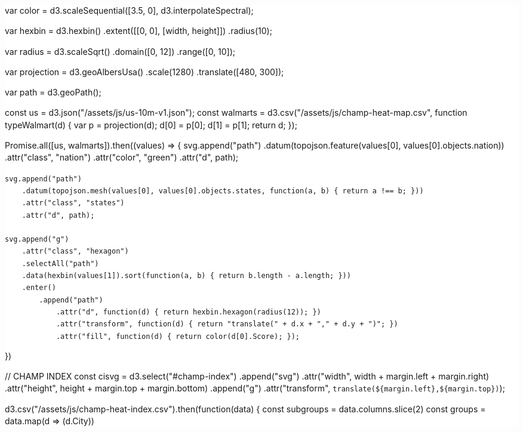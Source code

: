 var color = d3.scaleSequential([3.5, 0], d3.interpolateSpectral);

var hexbin = d3.hexbin()
    .extent([[0, 0], [width, height]])
    .radius(10);

var radius = d3.scaleSqrt()
    .domain([0, 12])
    .range([0, 10]);

var projection = d3.geoAlbersUsa()
    .scale(1280)
    .translate([480, 300]);

var path = d3.geoPath();

const us = d3.json("/assets/js/us-10m-v1.json");
const walmarts = d3.csv("/assets/js/champ-heat-map.csv", function typeWalmart(d) {
    var p = projection(d);
    d[0] = p[0];
    d[1] = p[1];
    return d;
});

Promise.all([us, walmarts]).then((values) => {
    svg.append("path")
        .datum(topojson.feature(values[0], values[0].objects.nation))
        .attr("class", "nation")
        .attr("color", "green")
        .attr("d", path);

    svg.append("path")
        .datum(topojson.mesh(values[0], values[0].objects.states, function(a, b) { return a !== b; }))
        .attr("class", "states")
        .attr("d", path);

    svg.append("g")
        .attr("class", "hexagon")
        .selectAll("path")
        .data(hexbin(values[1]).sort(function(a, b) { return b.length - a.length; }))
        .enter()
            .append("path")
                .attr("d", function(d) { return hexbin.hexagon(radius(12)); })
                .attr("transform", function(d) { return "translate(" + d.x + "," + d.y + ")"; })
                .attr("fill", function(d) { return color(d[0].Score); });
})

// CHAMP INDEX
const cisvg = d3.select("#champ-index")
    .append("svg")
        .attr("width", width + margin.left + margin.right)
        .attr("height", height + margin.top + margin.bottom)
        .append("g")
            .attr("transform", `translate(${margin.left},${margin.top})`);

d3.csv("/assets/js/champ-heat-index.csv").then(function(data) {
    const subgroups = data.columns.slice(2)
    const groups = data.map(d => (d.City))
